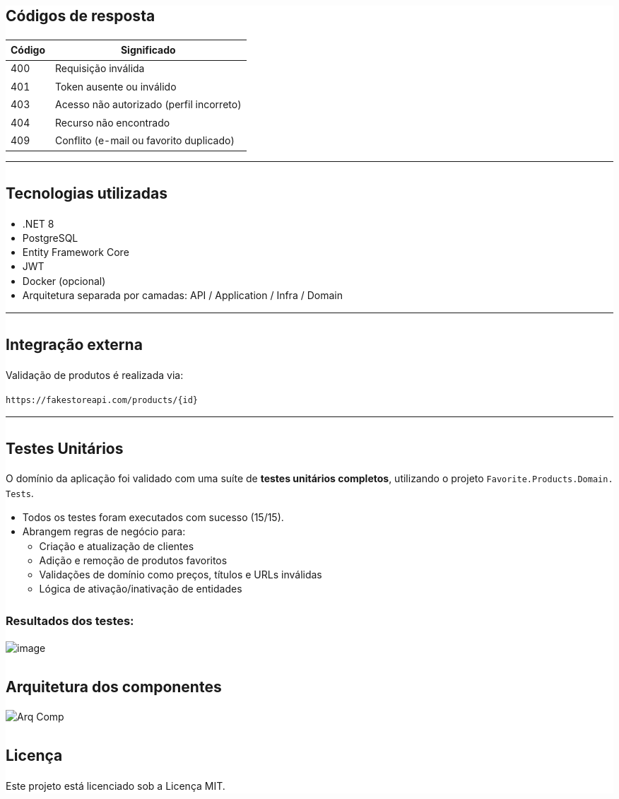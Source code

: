 
## Códigos de resposta

| Código | Significado                              |
|--------|------------------------------------------|
| 400    | Requisição inválida                      |
| 401    | Token ausente ou inválido                |
| 403    | Acesso não autorizado (perfil incorreto) |
| 404    | Recurso não encontrado                   |
| 409    | Conflito (e-mail ou favorito duplicado)  |

---

## Tecnologias utilizadas

- .NET 8
- PostgreSQL
- Entity Framework Core
- JWT
- Docker (opcional)
- Arquitetura separada por camadas: API / Application / Infra / Domain

---

## Integração externa

Validação de produtos é realizada via:

```
https://fakestoreapi.com/products/{id}
```

---

## Testes Unitários

O domínio da aplicação foi validado com uma suíte de **testes unitários completos**, utilizando o projeto `Favorite.Products.Domain.Tests`.

- Todos os testes foram executados com sucesso (15/15).
- Abrangem regras de negócio para:
  - Criação e atualização de clientes
  - Adição e remoção de produtos favoritos
  - Validações de domínio como preços, títulos e URLs inválidas
  - Lógica de ativação/inativação de entidades

### Resultados dos testes:

<img width="482" height="526" alt="image" src="https://github.com/user-attachments/assets/a214a8c2-d739-4119-b5f8-b3bdb1c0a2a1" />


## Arquitetura dos componentes

<img width="1536" height="1024" alt="Arq Comp" src="https://github.com/user-attachments/assets/4681b394-1575-4dd3-9a7d-8aba619b2112" />

## Licença

Este projeto está licenciado sob a Licença MIT.
